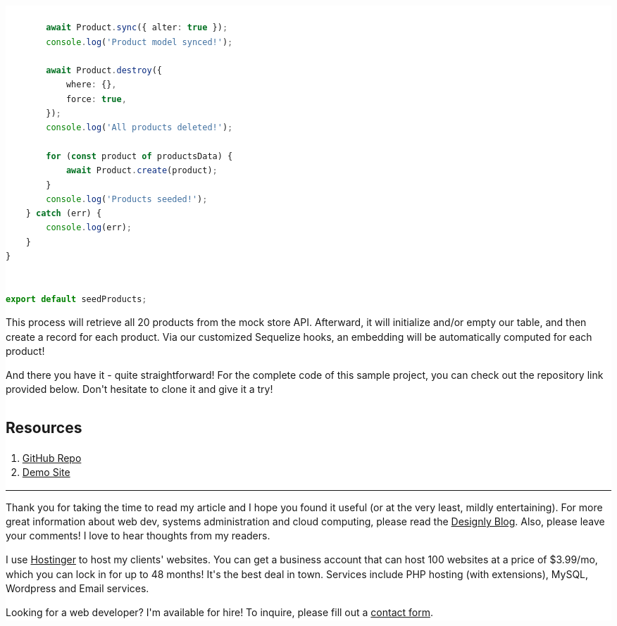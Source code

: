 ```ts
        
        await Product.sync({ alter: true });
        console.log('Product model synced!');

        await Product.destroy({
            where: {},
            force: true,
        });
        console.log('All products deleted!');

        for (const product of productsData) {
            await Product.create(product);
        }
        console.log('Products seeded!');
    } catch (err) {
        console.log(err);
    }
}


export default seedProducts;
```

This process will retrieve all 20 products from the mock store API. Afterward, it will initialize and/or empty our table, and then create a record for each product. Via our customized Sequelize hooks, an embedding will be automatically computed for each product!

And there you have it - quite straightforward! For the complete code of this sample project, you can check out the repository link provided below. Don't hesitate to clone it and give it a try!

## Resources

1. [GitHub Repo](https://github.com/designly1/next-vector-search-example)
2. [Demo Site](https://next-vector-search-example.vercel.app/)

---

Thank you for taking the time to read my article and I hope you found it useful (or at the very least, mildly entertaining). For more great information about web dev, systems administration and cloud computing, please read the [Designly Blog](https://blog.designly.biz). Also, please leave your comments! I love to hear thoughts from my readers.

I use [Hostinger](https://hostinger.com?REFERRALCODE=1J11864) to host my clients' websites. You can get a business account that can host 100 websites at a price of $3.99/mo, which you can lock in for up to 48 months! It's the best deal in town. Services include PHP hosting (with extensions), MySQL, Wordpress and Email services.

Looking for a web developer? I'm available for hire! To inquire, please fill out a [contact form](https://designly.biz/contact).